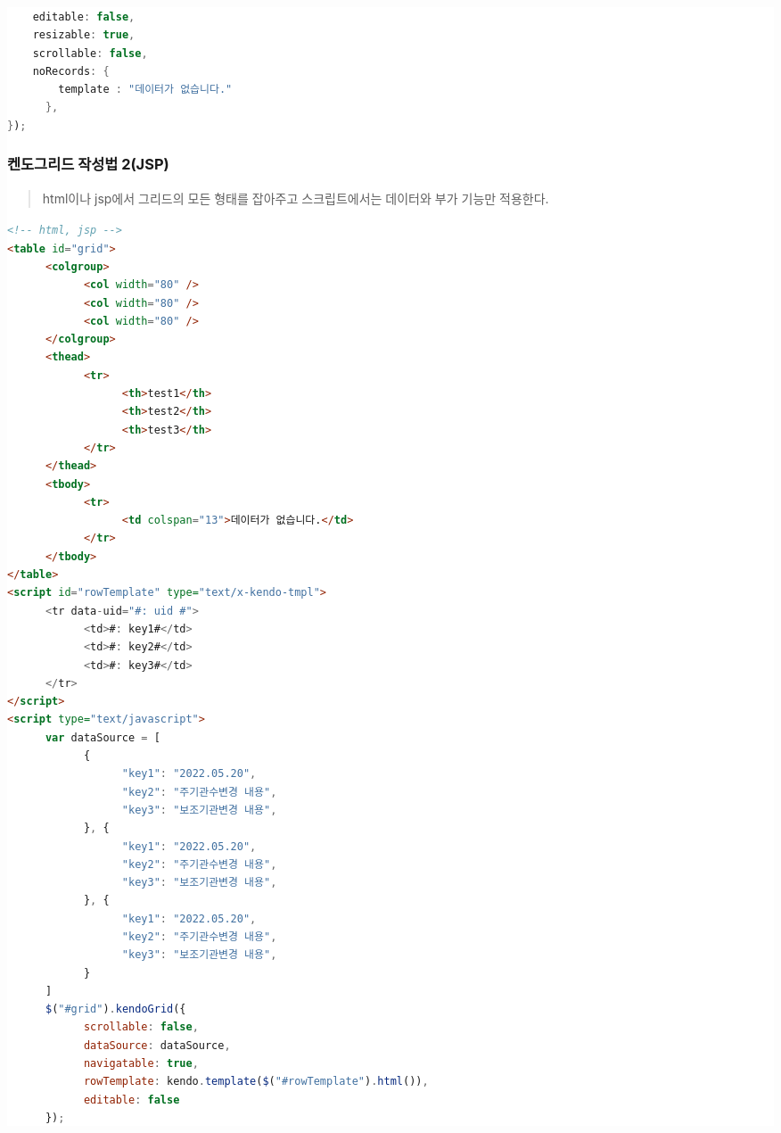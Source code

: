 ~~~java
	editable: false,
	resizable: true,
	scrollable: false,
	noRecords: {
		template : "데이터가 없습니다."
      },
});
~~~

### 켄도그리드 작성법 2(JSP)
> html이나 jsp에서 그리드의 모든 형태를 잡아주고 스크립트에서는 데이터와 부가 기능만 적용한다.  

~~~html
<!-- html, jsp -->
<table id="grid">
      <colgroup>
            <col width="80" />
            <col width="80" />
            <col width="80" />
      </colgroup>
      <thead>
            <tr>
                  <th>test1</th>
                  <th>test2</th>
                  <th>test3</th>
            </tr>
      </thead>
      <tbody>
            <tr>
                  <td colspan="13">데이터가 없습니다.</td>
            </tr>
      </tbody>
</table>
<script id="rowTemplate" type="text/x-kendo-tmpl">
      <tr data-uid="#: uid #">
            <td>#: key1#</td>
            <td>#: key2#</td>
            <td>#: key3#</td>
      </tr>
</script>
<script type="text/javascript">
      var dataSource = [
            {
                  "key1": "2022.05.20",
                  "key2": "주기관수변경 내용",
                  "key3": "보조기관변경 내용",
            }, {
                  "key1": "2022.05.20",
                  "key2": "주기관수변경 내용",
                  "key3": "보조기관변경 내용",
            }, {
                  "key1": "2022.05.20",
                  "key2": "주기관수변경 내용",
                  "key3": "보조기관변경 내용",
            }
      ]
      $("#grid").kendoGrid({
            scrollable: false,
            dataSource: dataSource,
            navigatable: true,
            rowTemplate: kendo.template($("#rowTemplate").html()),
            editable: false
      });
~~~